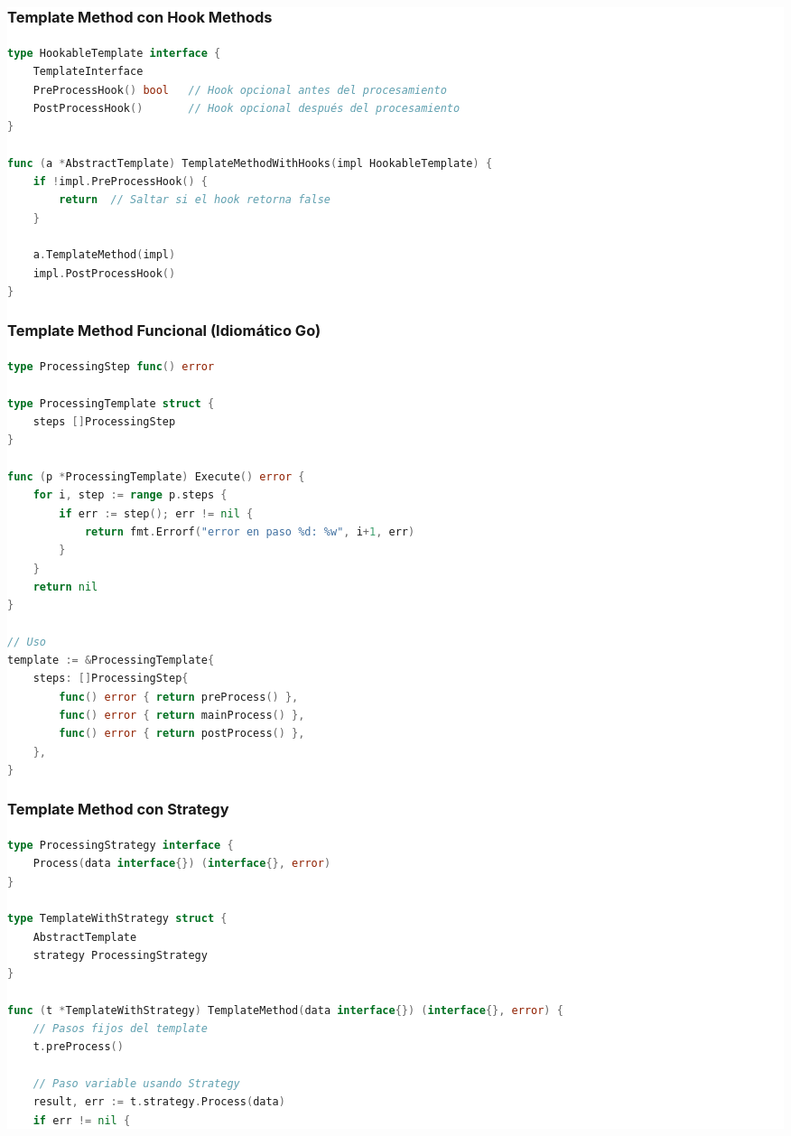 ### Template Method con Hook Methods
```go
type HookableTemplate interface {
    TemplateInterface
    PreProcessHook() bool   // Hook opcional antes del procesamiento
    PostProcessHook()       // Hook opcional después del procesamiento
}

func (a *AbstractTemplate) TemplateMethodWithHooks(impl HookableTemplate) {
    if !impl.PreProcessHook() {
        return  // Saltar si el hook retorna false
    }
    
    a.TemplateMethod(impl)
    impl.PostProcessHook()
}
```

### Template Method Funcional (Idiomático Go)
```go
type ProcessingStep func() error

type ProcessingTemplate struct {
    steps []ProcessingStep
}

func (p *ProcessingTemplate) Execute() error {
    for i, step := range p.steps {
        if err := step(); err != nil {
            return fmt.Errorf("error en paso %d: %w", i+1, err)
        }
    }
    return nil
}

// Uso
template := &ProcessingTemplate{
    steps: []ProcessingStep{
        func() error { return preProcess() },
        func() error { return mainProcess() },
        func() error { return postProcess() },
    },
}
```

### Template Method con Strategy
```go
type ProcessingStrategy interface {
    Process(data interface{}) (interface{}, error)
}

type TemplateWithStrategy struct {
    AbstractTemplate
    strategy ProcessingStrategy
}

func (t *TemplateWithStrategy) TemplateMethod(data interface{}) (interface{}, error) {
    // Pasos fijos del template
    t.preProcess()
    
    // Paso variable usando Strategy
    result, err := t.strategy.Process(data)
    if err != nil {
```
